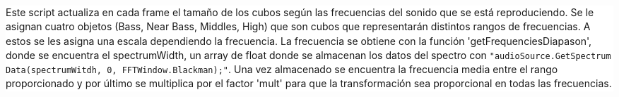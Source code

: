 Este script actualiza en cada frame el tamaño de los cubos según las frecuencias del sonido que se está reproduciendo. Se le asignan cuatro objetos (Bass, Near Bass, Middles, High) que son cubos que representarán distintos rangos de frecuencias. A estos se les asigna una escala dependiendo la frecuencia. La frecuencia se obtiene con la función 'getFrequenciesDiapason', donde se encuentra el spectrumWidth, un array de float donde se almacenan los datos del spectro con `"audioSource.GetSpectrumData(spectrumWitdh, 0, FFTWindow.Blackman);"`. Una vez almacenado se encuentra la frecuencia media entre el rango proporcionado y por último se multiplica por el factor 'mult' para que la transformación sea proporcional en todas las frecuencias.